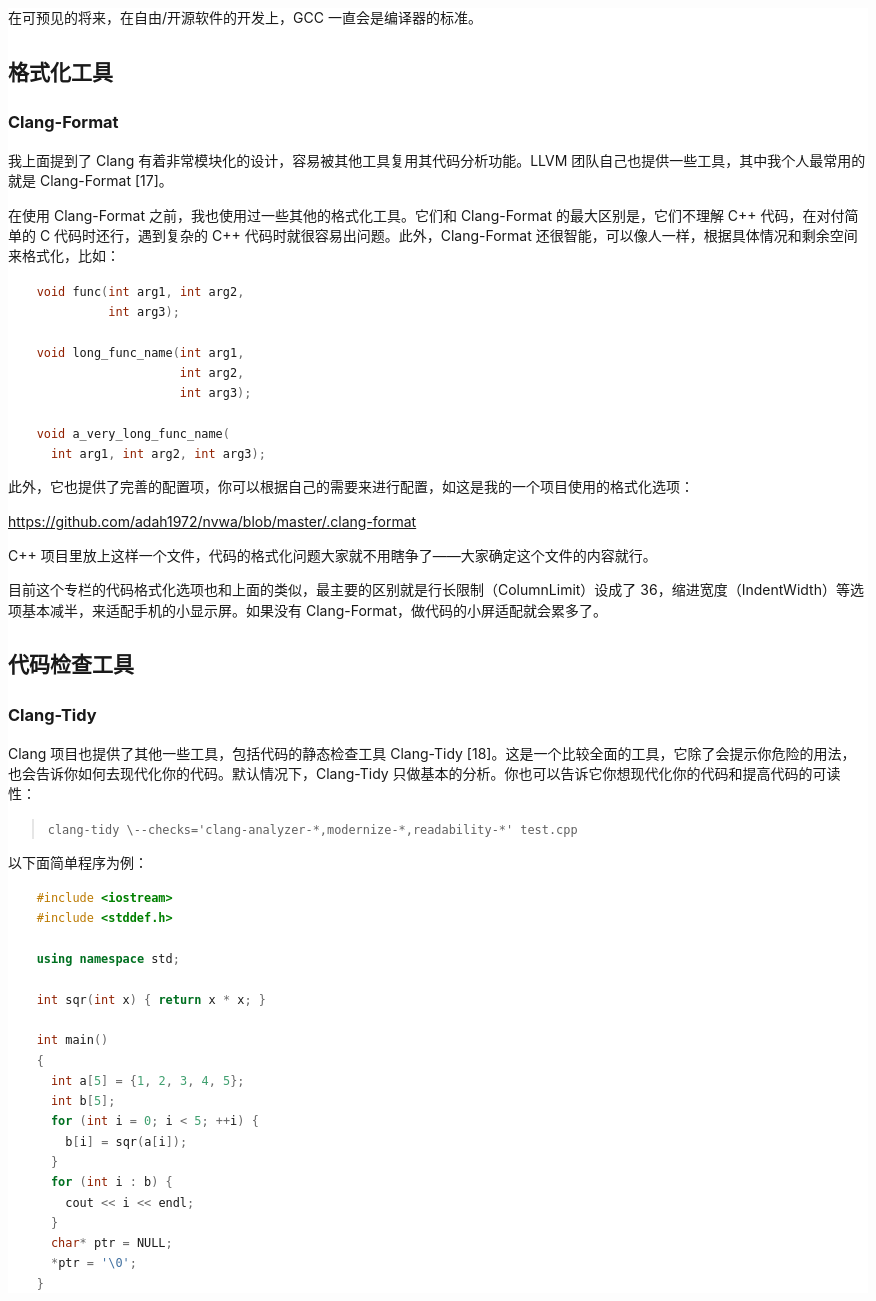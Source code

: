 在可预见的将来，在自由/开源软件的开发上，GCC 一直会是编译器的标准。

## 格式化工具

### Clang-Format

我上面提到了 Clang 有着非常模块化的设计，容易被其他工具复用其代码分析功能。LLVM 团队自己也提供一些工具，其中我个人最常用的就是 Clang-Format \[17\]。

在使用 Clang-Format 之前，我也使用过一些其他的格式化工具。它们和 Clang-Format 的最大区别是，它们不理解 C++ 代码，在对付简单的 C 代码时还行，遇到复杂的 C++ 代码时就很容易出问题。此外，Clang-Format 还很智能，可以像人一样，根据具体情况和剩余空间来格式化，比如：

```c++
    void func(int arg1, int arg2,
              int arg3);
    
    void long_func_name(int arg1,
                        int arg2,
                        int arg3);
    
    void a_very_long_func_name(
      int arg1, int arg2, int arg3);
```

此外，它也提供了完善的配置项，你可以根据自己的需要来进行配置，如这是我的一个项目使用的格式化选项：

<https://github.com/adah1972/nvwa/blob/master/.clang-format>

C++ 项目里放上这样一个文件，代码的格式化问题大家就不用瞎争了——大家确定这个文件的内容就行。

目前这个专栏的代码格式化选项也和上面的类似，最主要的区别就是行长限制（ColumnLimit）设成了 36，缩进宽度（IndentWidth）等选项基本减半，来适配手机的小显示屏。如果没有 Clang-Format，做代码的小屏适配就会累多了。

## 代码检查工具

### Clang-Tidy

Clang 项目也提供了其他一些工具，包括代码的静态检查工具 Clang-Tidy \[18\]。这是一个比较全面的工具，它除了会提示你危险的用法，也会告诉你如何去现代化你的代码。默认情况下，Clang-Tidy 只做基本的分析。你也可以告诉它你想现代化你的代码和提高代码的可读性：

> `clang-tidy \--checks='clang-analyzer-*,modernize-*,readability-*' test.cpp`

以下面简单程序为例：

```c++
    #include <iostream>
    #include <stddef.h>
    
    using namespace std;
    
    int sqr(int x) { return x * x; }
    
    int main()
    {
      int a[5] = {1, 2, 3, 4, 5};
      int b[5];
      for (int i = 0; i < 5; ++i) {
        b[i] = sqr(a[i]);
      }
      for (int i : b) {
        cout << i << endl;
      }
      char* ptr = NULL;
      *ptr = '\0';
    }
```

